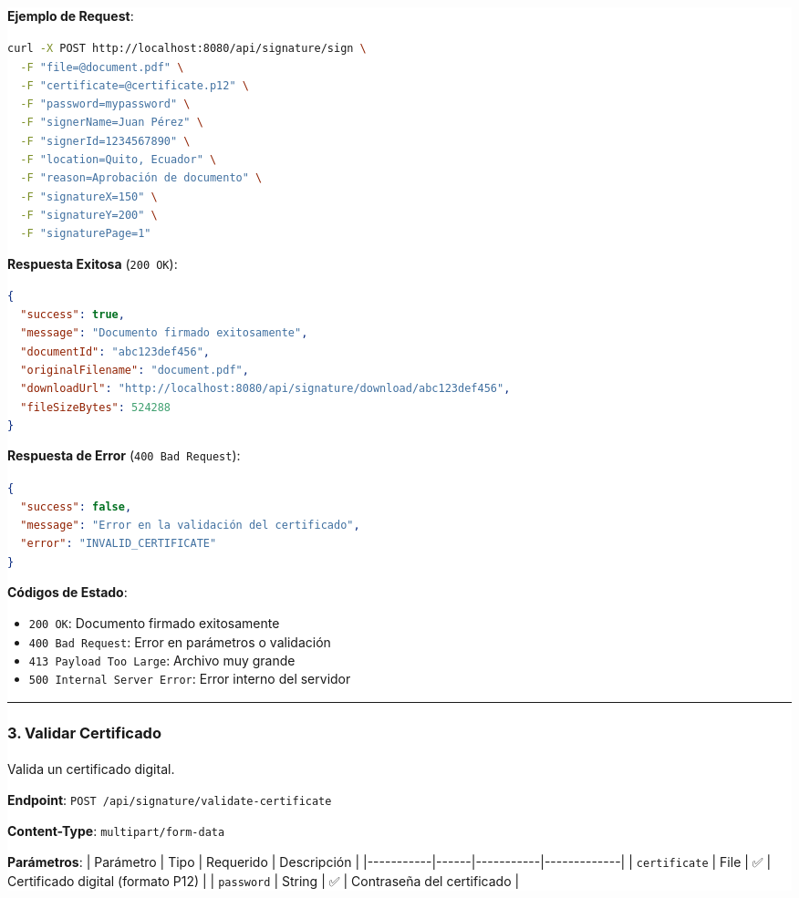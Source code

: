 **Ejemplo de Request**:
```bash
curl -X POST http://localhost:8080/api/signature/sign \
  -F "file=@document.pdf" \
  -F "certificate=@certificate.p12" \
  -F "password=mypassword" \
  -F "signerName=Juan Pérez" \
  -F "signerId=1234567890" \
  -F "location=Quito, Ecuador" \
  -F "reason=Aprobación de documento" \
  -F "signatureX=150" \
  -F "signatureY=200" \
  -F "signaturePage=1"
```

**Respuesta Exitosa** (`200 OK`):
```json
{
  "success": true,
  "message": "Documento firmado exitosamente",
  "documentId": "abc123def456",
  "originalFilename": "document.pdf",
  "downloadUrl": "http://localhost:8080/api/signature/download/abc123def456",
  "fileSizeBytes": 524288
}
```

**Respuesta de Error** (`400 Bad Request`):
```json
{
  "success": false,
  "message": "Error en la validación del certificado",
  "error": "INVALID_CERTIFICATE"
}
```

**Códigos de Estado**:
- `200 OK`: Documento firmado exitosamente
- `400 Bad Request`: Error en parámetros o validación
- `413 Payload Too Large`: Archivo muy grande
- `500 Internal Server Error`: Error interno del servidor

---

### 3. Validar Certificado
Valida un certificado digital.

**Endpoint**: `POST /api/signature/validate-certificate`

**Content-Type**: `multipart/form-data`

**Parámetros**:
| Parámetro | Tipo | Requerido | Descripción |
|-----------|------|-----------|-------------|
| `certificate` | File | ✅ | Certificado digital (formato P12) |
| `password` | String | ✅ | Contraseña del certificado |
